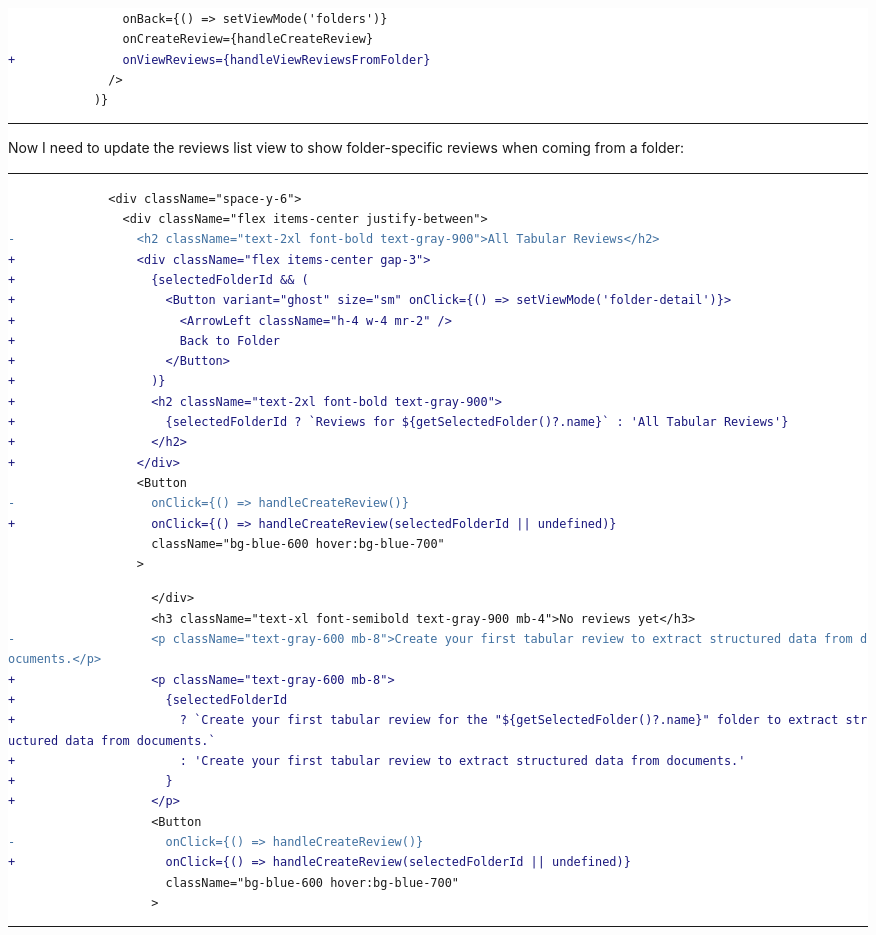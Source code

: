
```diff
                onBack={() => setViewMode('folders')}
                onCreateReview={handleCreateReview}
+               onViewReviews={handleViewReviewsFromFolder}
              />
            )}
```

---

Now I need to update the reviews list view to show folder-specific reviews when coming from a folder:


---

```diff
              <div className="space-y-6">
                <div className="flex items-center justify-between">
-                 <h2 className="text-2xl font-bold text-gray-900">All Tabular Reviews</h2>
+                 <div className="flex items-center gap-3">
+                   {selectedFolderId && (
+                     <Button variant="ghost" size="sm" onClick={() => setViewMode('folder-detail')}>
+                       <ArrowLeft className="h-4 w-4 mr-2" />
+                       Back to Folder
+                     </Button>
+                   )}
+                   <h2 className="text-2xl font-bold text-gray-900">
+                     {selectedFolderId ? `Reviews for ${getSelectedFolder()?.name}` : 'All Tabular Reviews'}
+                   </h2>
+                 </div>
                  <Button
-                   onClick={() => handleCreateReview()}
+                   onClick={() => handleCreateReview(selectedFolderId || undefined)}
                    className="bg-blue-600 hover:bg-blue-700"
                  >
```

```diff
                    </div>
                    <h3 className="text-xl font-semibold text-gray-900 mb-4">No reviews yet</h3>
-                   <p className="text-gray-600 mb-8">Create your first tabular review to extract structured data from documents.</p>
+                   <p className="text-gray-600 mb-8">
+                     {selectedFolderId 
+                       ? `Create your first tabular review for the "${getSelectedFolder()?.name}" folder to extract structured data from documents.`
+                       : 'Create your first tabular review to extract structured data from documents.'
+                     }
+                   </p>
                    <Button
-                     onClick={() => handleCreateReview()}
+                     onClick={() => handleCreateReview(selectedFolderId || undefined)}
                      className="bg-blue-600 hover:bg-blue-700"
                    >
```

---